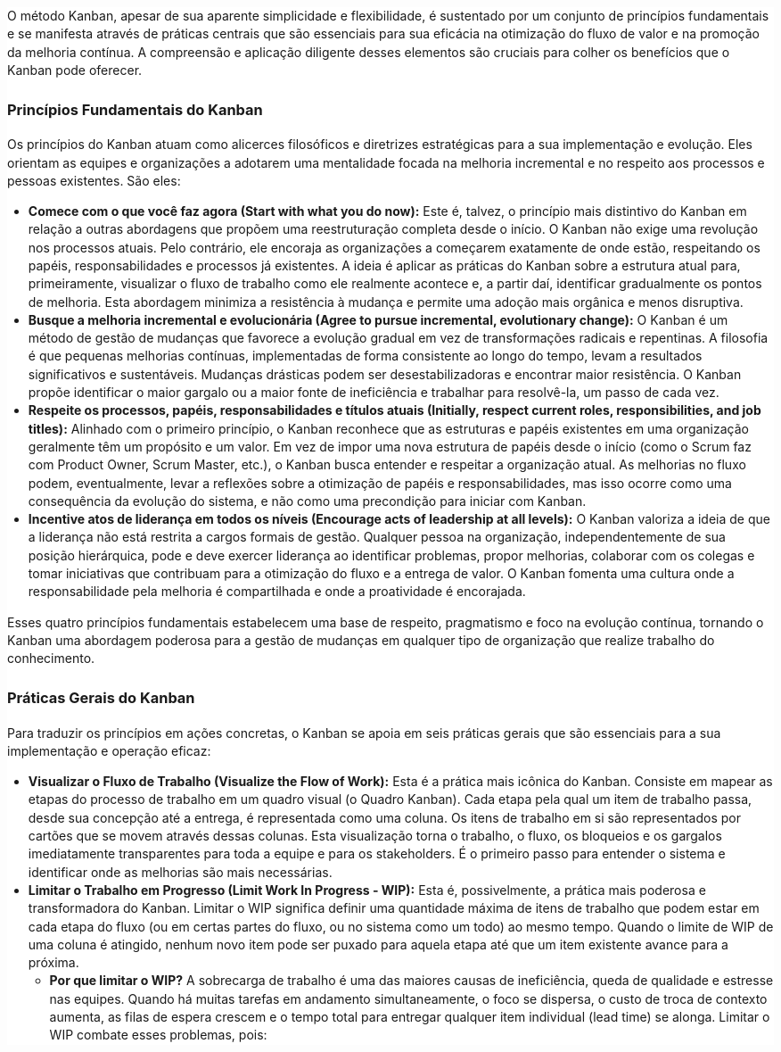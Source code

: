 O método Kanban, apesar de sua aparente simplicidade e flexibilidade, é sustentado por um conjunto de princípios fundamentais e se manifesta através de práticas centrais que são essenciais para sua eficácia na otimização do fluxo de valor e na promoção da melhoria contínua. A compreensão e aplicação diligente desses elementos são cruciais para colher os benefícios que o Kanban pode oferecer.

### Princípios Fundamentais do Kanban

Os princípios do Kanban atuam como alicerces filosóficos e diretrizes estratégicas para a sua implementação e evolução. Eles orientam as equipes e organizações a adotarem uma mentalidade focada na melhoria incremental e no respeito aos processos e pessoas existentes. São eles:

- **Comece com o que você faz agora (Start with what you do now):** Este é, talvez, o princípio mais distintivo do Kanban em relação a outras abordagens que propõem uma reestruturação completa desde o início. O Kanban não exige uma revolução nos processos atuais. Pelo contrário, ele encoraja as organizações a começarem exatamente de onde estão, respeitando os papéis, responsabilidades e processos já existentes. A ideia é aplicar as práticas do Kanban sobre a estrutura atual para, primeiramente, visualizar o fluxo de trabalho como ele realmente acontece e, a partir daí, identificar gradualmente os pontos de melhoria. Esta abordagem minimiza a resistência à mudança e permite uma adoção mais orgânica e menos disruptiva.
- **Busque a melhoria incremental e evolucionária (Agree to pursue incremental, evolutionary change):** O Kanban é um método de gestão de mudanças que favorece a evolução gradual em vez de transformações radicais e repentinas. A filosofia é que pequenas melhorias contínuas, implementadas de forma consistente ao longo do tempo, levam a resultados significativos e sustentáveis. Mudanças drásticas podem ser desestabilizadoras e encontrar maior resistência. O Kanban propõe identificar o maior gargalo ou a maior fonte de ineficiência e trabalhar para resolvê-la, um passo de cada vez.
- **Respeite os processos, papéis, responsabilidades e títulos atuais (Initially, respect current roles, responsibilities, and job titles):** Alinhado com o primeiro princípio, o Kanban reconhece que as estruturas e papéis existentes em uma organização geralmente têm um propósito e um valor. Em vez de impor uma nova estrutura de papéis desde o início (como o Scrum faz com Product Owner, Scrum Master, etc.), o Kanban busca entender e respeitar a organização atual. As melhorias no fluxo podem, eventualmente, levar a reflexões sobre a otimização de papéis e responsabilidades, mas isso ocorre como uma consequência da evolução do sistema, e não como uma precondição para iniciar com Kanban.
- **Incentive atos de liderança em todos os níveis (Encourage acts of leadership at all levels):** O Kanban valoriza a ideia de que a liderança não está restrita a cargos formais de gestão. Qualquer pessoa na organização, independentemente de sua posição hierárquica, pode e deve exercer liderança ao identificar problemas, propor melhorias, colaborar com os colegas e tomar iniciativas que contribuam para a otimização do fluxo e a entrega de valor. O Kanban fomenta uma cultura onde a responsabilidade pela melhoria é compartilhada e onde a proatividade é encorajada.

Esses quatro princípios fundamentais estabelecem uma base de respeito, pragmatismo e foco na evolução contínua, tornando o Kanban uma abordagem poderosa para a gestão de mudanças em qualquer tipo de organização que realize trabalho do conhecimento.

### Práticas Gerais do Kanban

Para traduzir os princípios em ações concretas, o Kanban se apoia em seis práticas gerais que são essenciais para a sua implementação e operação eficaz:

- **Visualizar o Fluxo de Trabalho (Visualize the Flow of Work):** Esta é a prática mais icônica do Kanban. Consiste em mapear as etapas do processo de trabalho em um quadro visual (o Quadro Kanban). Cada etapa pela qual um item de trabalho passa, desde sua concepção até a entrega, é representada como uma coluna. Os itens de trabalho em si são representados por cartões que se movem através dessas colunas. Esta visualização torna o trabalho, o fluxo, os bloqueios e os gargalos imediatamente transparentes para toda a equipe e para os stakeholders. É o primeiro passo para entender o sistema e identificar onde as melhorias são mais necessárias.
- **Limitar o Trabalho em Progresso (Limit Work In Progress - WIP):** Esta é, possivelmente, a prática mais poderosa e transformadora do Kanban. Limitar o WIP significa definir uma quantidade máxima de itens de trabalho que podem estar em cada etapa do fluxo (ou em certas partes do fluxo, ou no sistema como um todo) ao mesmo tempo. Quando o limite de WIP de uma coluna é atingido, nenhum novo item pode ser puxado para aquela etapa até que um item existente avance para a próxima.
    - **Por que limitar o WIP?** A sobrecarga de trabalho é uma das maiores causas de ineficiência, queda de qualidade e estresse nas equipes. Quando há muitas tarefas em andamento simultaneamente, o foco se dispersa, o custo de troca de contexto aumenta, as filas de espera crescem e o tempo total para entregar qualquer item individual (lead time) se alonga. Limitar o WIP combate esses problemas, pois: